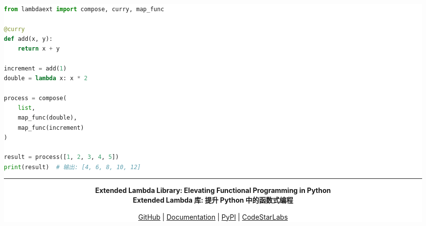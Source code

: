 ```python
```

</td>
<td width="50%">

```python
from lambdaext import compose, curry, map_func

@curry
def add(x, y):
    return x + y

increment = add(1)
double = lambda x: x * 2

process = compose(
    list,
    map_func(double),
    map_func(increment)
)

result = process([1, 2, 3, 4, 5])
print(result)  # 输出: [4, 6, 8, 10, 12]
```

</td>
</tr>
</table>

---

<div align="center">

**Extended Lambda Library: Elevating Functional Programming in Python**  
**Extended Lambda 库: 提升 Python 中的函数式编程**

[GitHub](https://github.com/yourusername/extended-lambda) | [Documentation](https://extended-lambda.readthedocs.io) | [PyPI](https://pypi.org/project/extended-lambda) | [CodeStarLabs](https://codestarlabs.top)

</div>